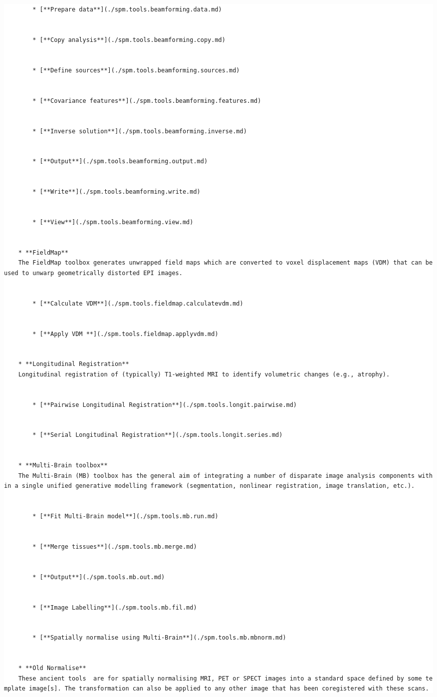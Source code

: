 
            * [**Prepare data**](./spm.tools.beamforming.data.md)  


            * [**Copy analysis**](./spm.tools.beamforming.copy.md)  


            * [**Define sources**](./spm.tools.beamforming.sources.md)  


            * [**Covariance features**](./spm.tools.beamforming.features.md)  


            * [**Inverse solution**](./spm.tools.beamforming.inverse.md)  


            * [**Output**](./spm.tools.beamforming.output.md)  


            * [**Write**](./spm.tools.beamforming.write.md)  


            * [**View**](./spm.tools.beamforming.view.md)  


        * **FieldMap**  
        The FieldMap toolbox generates unwrapped field maps which are converted to voxel displacement maps (VDM) that can be used to unwarp geometrically distorted EPI images.   


            * [**Calculate VDM**](./spm.tools.fieldmap.calculatevdm.md)  


            * [**Apply VDM **](./spm.tools.fieldmap.applyvdm.md)  


        * **Longitudinal Registration**  
        Longitudinal registration of (typically) T1-weighted MRI to identify volumetric changes (e.g., atrophy).   


            * [**Pairwise Longitudinal Registration**](./spm.tools.longit.pairwise.md)  


            * [**Serial Longitudinal Registration**](./spm.tools.longit.series.md)  


        * **Multi-Brain toolbox**  
        The Multi-Brain (MB) toolbox has the general aim of integrating a number of disparate image analysis components within a single unified generative modelling framework (segmentation, nonlinear registration, image translation, etc.).   


            * [**Fit Multi-Brain model**](./spm.tools.mb.run.md)  


            * [**Merge tissues**](./spm.tools.mb.merge.md)  


            * [**Output**](./spm.tools.mb.out.md)  


            * [**Image Labelling**](./spm.tools.mb.fil.md)  


            * [**Spatially normalise using Multi-Brain**](./spm.tools.mb.mbnorm.md)  


        * **Old Normalise**  
        These ancient tools  are for spatially normalising MRI, PET or SPECT images into a standard space defined by some template image[s]. The transformation can also be applied to any other image that has been coregistered with these scans.   
